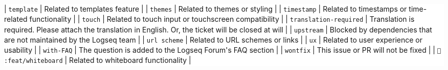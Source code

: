 |         `template`         |                                       Related to templates feature                                       |
|          `themes`          |                                       Related to themes or styling                                       |
|        `timestamp`         |                           Related to timestamps or time-related functionality                            |
|          `touch`           |                           Related to touch input or touchscreen compatibility                            |
|   `translation-required`   | Translation is required. Please attach the translation in English. Or, the ticket will be closed at will |
|         `upstream`         |                    Blocked by dependencies that are not maintained by the Logseq team                    |
|        `url scheme`        |                                     Related to URL schemes or links                                      |
|            `ux`            |                                 Related to user experience or usability                                  |
|         `with-FAQ`         |                         The question is added to the Logseq Forum's FAQ section                          |
|         `wontfix`          |                                    This issue or PR will not be fixed                                    |
|    `🎨 :feat/whiteboard`    |                                   Related to whiteboard functionality                                    |

